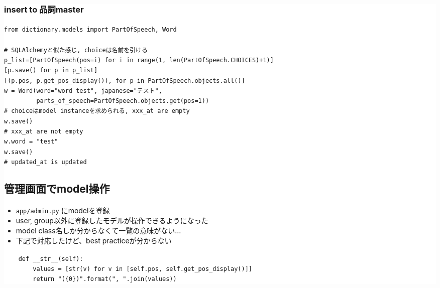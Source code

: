 ### insert to 品詞master
```python3
from dictionary.models import PartOfSpeech, Word

# SQLAlchemyと似た感じ, choiceは名前を引ける
p_list=[PartOfSpeech(pos=i) for i in range(1, len(PartOfSpeech.CHOICES)+1)]
[p.save() for p in p_list]
[(p.pos, p.get_pos_display()), for p in PartOfSpeech.objects.all()]
w = Word(word="word test", japanese="テスト",
         parts_of_speech=PartOfSpeech.objects.get(pos=1))
# choiceはmodel instanceを求められる, xxx_at are empty
w.save()
# xxx_at are not empty
w.word = "test"
w.save()
# updated_at is updated
```

## 管理画面でmodel操作
- `app/admin.py` にmodelを登録
- user, group以外に登録したモデルが操作できるようになった
- model class名しか分からなくて一覧の意味がない…
- 下記で対応したけど、best practiceが分からない

```python3
    def __str__(self):
        values = [str(v) for v in [self.pos, self.get_pos_display()]]
        return "({0})".format(", ".join(values))
```
